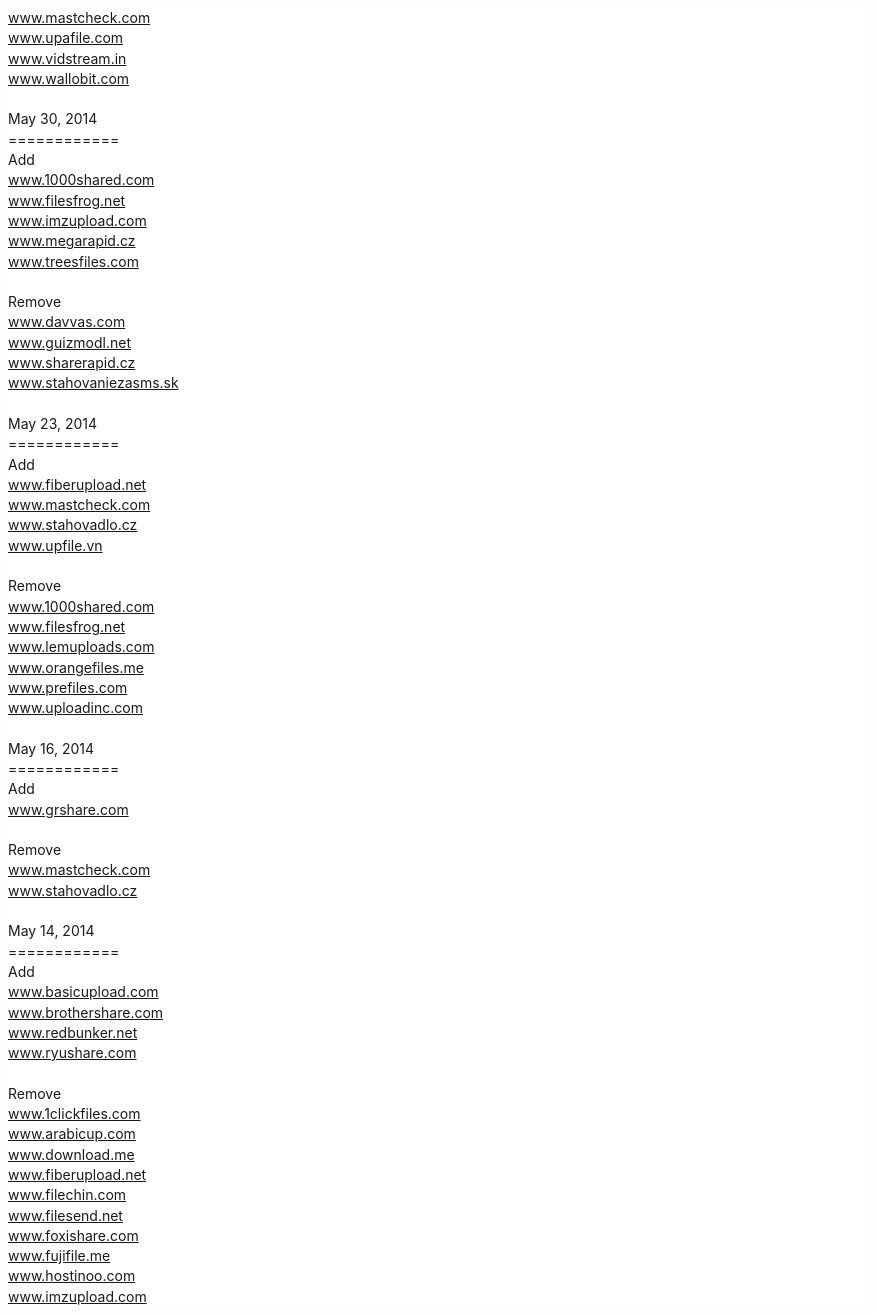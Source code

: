 www.mastcheck.com<br>
www.upafile.com<br>
www.vidstream.in<br>
www.wallobit.com<br>
<br>
May 30, 2014<br>
============<br>
Add<br>
www.1000shared.com<br>
www.filesfrog.net<br>
www.imzupload.com<br>
www.megarapid.cz<br>
www.treesfiles.com<br>
<br>
Remove<br>
www.davvas.com<br>
www.guizmodl.net<br>
www.sharerapid.cz<br>
www.stahovaniezasms.sk<br>
<br>
May 23, 2014<br>
============<br>
Add<br>
www.fiberupload.net<br>
www.mastcheck.com<br>
www.stahovadlo.cz<br>
www.upfile.vn<br>
<br>
Remove<br>
www.1000shared.com<br>
www.filesfrog.net<br>
www.lemuploads.com<br>
www.orangefiles.me<br>
www.prefiles.com<br>
www.uploadinc.com<br>
<br>
May 16, 2014<br>
============<br>
Add<br>
www.grshare.com<br>
<br>
Remove<br>
www.mastcheck.com<br>
www.stahovadlo.cz<br>
<br>
May 14, 2014<br>
============<br>
Add<br>
www.basicupload.com<br>
www.brothershare.com<br>
www.redbunker.net<br>
www.ryushare.com<br>
<br>
Remove<br>
www.1clickfiles.com<br>
www.arabicup.com<br>
www.download.me<br>
www.fiberupload.net<br>
www.filechin.com<br>
www.filesend.net<br>
www.foxishare.com<br>
www.fujifile.me<br>
www.hostinoo.com<br>
www.imzupload.com<br>